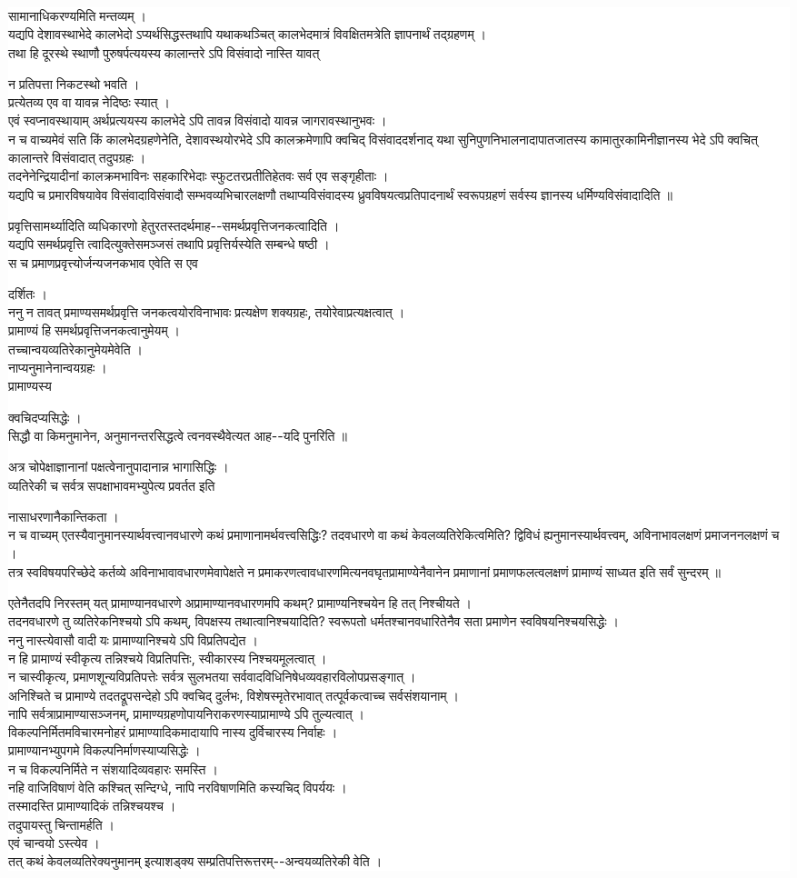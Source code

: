 सामानाधिकरण्यमिति मन्तव्यम् ।  
यद्यपि देशावस्थाभेदे कालभेदो ऽप्यर्थसिद्धस्तथापि यथाकथञ्चित् कालभेदमात्रं विवक्षितमत्रेति ज्ञापनार्थं तद्ग्रहणम् ।  
तथा हि दूरस्थे स्थाणौ पुरुषर्पत्ययस्य कालान्तरे ऽपि विसंवादो नास्ति यावत्  
    
न प्रतिपत्ता निकटस्थो भवति ।  
प्रत्येतव्य एव वा यावन्न नेदिष्ठः स्यात् ।  
एवं स्वप्नावस्थायाम् अर्थप्रत्ययस्य कालभेदे ऽपि तावन्न विसंवादो यावन्न जागरावस्थानुभवः ।  
न च वाच्यमेवं सति किं कालभेदग्रहणेनेति, देशावस्थयोरभेदे ऽपि कालक्रमेणापि क्वचिद् विसंवाददर्शनाद् यथा सुनिपुणनिभालनादापातजातस्य कामातुरकामिनीज्ञानस्य भेदे ऽपि क्वचित् कालान्तरे विसंवादात् तदुपग्रहः ।  
तदनेनेन्द्रियादीनां कालक्रमभाविनः सहकारिभेदाः स्फुटतरप्रतीतिहेतवः सर्व एव सङ्गृहीताः ।  
यद्यपि च प्रमारविषयावेव विसंवादाविसंवादौ सम्भवव्यभिचारलक्षणौ तथाप्यविसंवादस्य ध्रुवविषयत्वप्रतिपादनार्थं स्वरूपग्रहणं सर्वस्य ज्ञानस्य धर्मिण्यविसंवादादिति ॥

प्रवृत्तिसामर्थ्यादिति व्यधिकारणो हेतुरतस्तदर्थमाह--समर्थप्रवृत्तिजनकत्वादिति ।  
यद्यपि समर्थप्रवृत्ति त्वादित्युक्तेसमञ्जसं तथापि प्रवृत्तिर्यस्येति सम्बन्धे षष्ठी ।  
स च प्रमाणप्रवृत्त्योर्जन्यजनकभाव एवेति स एव  
    
दर्शितः ।  
ननु न तावत् प्रमाण्यसमर्थप्रवृत्ति जनकत्वयोरविनाभावः प्रत्यक्षेण शक्यग्रहः, तयोरेवाप्रत्यक्षत्वात् ।  
प्रामाण्यं हि समर्थप्रवृत्तिजनकत्वानुमेयम् ।  
तच्चान्वयव्यतिरेकानुमेयमेवेति ।  
नाप्यनुमानेनान्वयग्रहः ।  
प्रामाण्यस्य  
    
क्वचिदप्यसिद्धेः ।  
सिद्धौ वा किमनुमानेन, अनुमानन्तरसिद्धत्वे त्वनवस्थैवेत्यत आह--यदि पुनरिति ॥

अत्र चोपेक्षाज्ञानानां पक्षत्वेनानुपादानान्न भागासिद्धिः ।  
व्यतिरेकी च सर्वत्र सपक्षाभावमभ्युपेत्य प्रवर्तत इति  
    
नासाधरणानैकान्तिकता ।  
न च वाच्यम् एतस्यैवानुमानस्यार्थवत्त्वानवधारणे कथं प्रमाणानामर्थवत्त्वसिद्धिः? तदवधारणे वा कथं केवलव्यतिरेकित्वमिति? द्विविधं ह्यनुमानस्यार्थवत्त्वम्, अविनाभावलक्षणं प्रमाजननलक्षणं च ।  
तत्र स्वविषयपरिच्छेदे कर्तव्ये अविनाभावावधारणमेवापेक्षते न प्रमाकरणत्वावधारणमित्यनवघृतप्रामाण्येनैवानेन प्रमाणानां प्रमाणफलत्वलक्षणं प्रामाण्यं साध्यत इति सर्वं सुन्दरम् ॥

एतेनैतदपि निरस्तम् यत् प्रामाण्यानवधारणे अप्रामाण्यानवधारणमपि कथम्? प्रामाण्यनिश्चयेन हि तत् निश्चीयते ।  
तदनवधारणे तु व्यतिरेकनिश्चयो ऽपि कथम्, विपक्षस्य तथात्वानिश्चयादिति? स्वरूपतो धर्मतश्चानवधारितेनैव सता प्रमाणेन स्वविषयनिश्चयसिद्धेः ।  
ननु नास्त्येवासौ वादी यः प्रामाण्यानिश्चये ऽपि विप्रतिपद्येत ।  
न हि प्रामाण्यं स्वीकृत्य तन्निश्चये विप्रतिपत्तिः, स्वीकारस्य निश्चयमूलत्वात् ।  
न चास्वीकृत्य, प्रमाणशून्यविप्रतिपत्तेः सर्वत्र सुलभतया सर्ववादविधिनिषेधव्यवहारविलोपप्रसङ्गात् ।  
अनिश्चिते च प्रामाण्ये तदतद्रूपसन्देहो ऽपि क्वचिद् दुर्लभः, विशेषस्मृतेरभावात् तत्पूर्वकत्वाच्च सर्वसंशयानाम् ।  
नापि सर्वत्राप्रामाण्यासञ्जनम्, प्रामाण्यग्रहणोपायनिराकरणस्याप्रामाण्ये ऽपि तुल्यत्वात् ।  
विकल्पनिर्मितमविचारमनोहरं प्रामाण्यादिकमादायापि नास्य दुर्विचारस्य निर्वाहः ।  
प्रामाण्यानभ्युपगमे विकल्पनिर्माणस्याप्यसिद्धेः ।  
न च विकल्पनिर्मिते न संशयादिव्यवहारः समस्ति ।  
नहि वाजिविषाणं वेति कश्चित् सन्दिग्धे, नापि नरविषाणमिति कस्यचिद् विपर्ययः ।  
तस्मादस्ति प्रामाण्यादिकं तन्निश्चयश्च ।  
तदुपायस्तु चिन्तामर्हति ।  
एवं चान्वयो ऽस्त्येव ।  
तत् कथं केवलव्यतिरेक्यनुमानम् इत्याशड्क्य सम्प्रतिपत्तिरूत्तरम्--अन्वयव्यतिरेकी वेति ।  
    